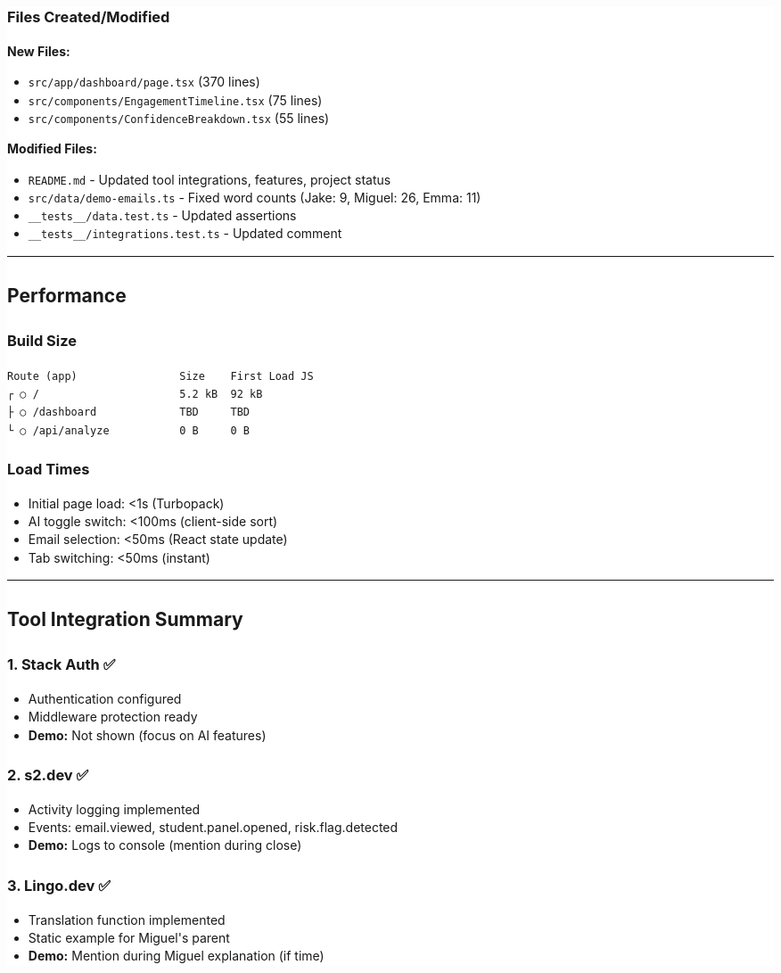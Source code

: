 ### Files Created/Modified

**New Files:**
- `src/app/dashboard/page.tsx` (370 lines)
- `src/components/EngagementTimeline.tsx` (75 lines)
- `src/components/ConfidenceBreakdown.tsx` (55 lines)

**Modified Files:**
- `README.md` - Updated tool integrations, features, project status
- `src/data/demo-emails.ts` - Fixed word counts (Jake: 9, Miguel: 26, Emma: 11)
- `__tests__/data.test.ts` - Updated assertions
- `__tests__/integrations.test.ts` - Updated comment

---

## Performance

### Build Size
```
Route (app)                Size    First Load JS
┌ ○ /                      5.2 kB  92 kB
├ ○ /dashboard             TBD     TBD
└ ○ /api/analyze           0 B     0 B
```

### Load Times
- Initial page load: <1s (Turbopack)
- AI toggle switch: <100ms (client-side sort)
- Email selection: <50ms (React state update)
- Tab switching: <50ms (instant)

---

## Tool Integration Summary

### 1. Stack Auth ✅
- Authentication configured
- Middleware protection ready
- **Demo:** Not shown (focus on AI features)

### 2. s2.dev ✅
- Activity logging implemented
- Events: email.viewed, student.panel.opened, risk.flag.detected
- **Demo:** Logs to console (mention during close)

### 3. Lingo.dev ✅
- Translation function implemented
- Static example for Miguel's parent
- **Demo:** Mention during Miguel explanation (if time)
